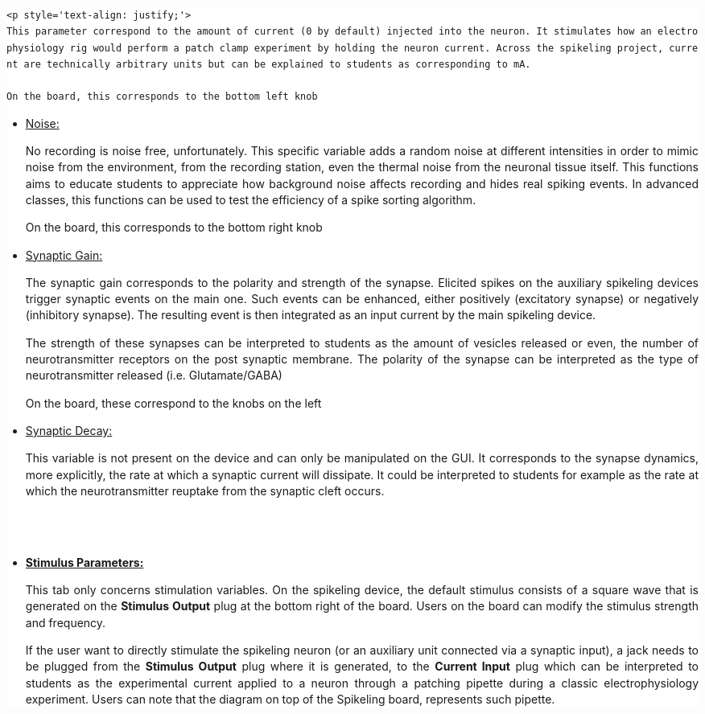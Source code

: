     <p style='text-align: justify;'>
    This parameter correspond to the amount of current (0 by default) injected into the neuron. It stimulates how an electrophysiology rig would perform a patch clamp experiment by holding the neuron current. Across the spikeling project, current are technically arbitrary units but can be explained to students as corresponding to mA.

    On the board, this corresponds to the bottom left knob

  - <ins>Noise:</ins>

    <p style='text-align: justify;'>
    No recording is noise free, unfortunately. This specific variable adds a random noise at different intensities in order to mimic noise from the environment, from the recording station, even the thermal noise from the neuronal tissue itself. This functions aims to educate students to appreciate how background noise affects recording and hides real spiking events. In advanced classes, this functions can be used to test the efficiency of a spike sorting algorithm.

    On the board, this corresponds to the bottom right knob

  - <ins>Synaptic Gain:</ins>

    <p style='text-align: justify;'>
    The synaptic gain corresponds to the polarity and strength of the synapse. Elicited spikes on the auxiliary spikeling devices trigger synaptic events on the main one. Such events can be enhanced, either positively (excitatory synapse) or negatively (inhibitory synapse). The resulting event is then integrated as an input current by the main spikeling device.

    <p style='text-align: justify;'>
    The strength of these synapses can be interpreted to students as the amount of vesicles released or even, the number of neurotransmitter receptors on the post synaptic membrane. The polarity of the synapse can be interpreted as the type of neurotransmitter released (i.e. Glutamate/GABA)

    On the board, these correspond to the knobs on the left

  - <ins> Synaptic Decay: </ins>

    <p style='text-align: justify;'>
    This variable is not present on the device and can only be manipulated on the GUI. It corresponds to the synapse dynamics, more explicitly, the rate at which a synaptic current will dissipate. It could be interpreted to students for example as the rate at which the neurotransmitter reuptake from the synaptic cleft occurs.

<br> </br>

- <strong><ins>Stimulus Parameters:</strong></ins>

  <p style='text-align: justify;'>
  This tab only concerns stimulation variables. On the spikeling device, the default stimulus consists of a square wave that is generated on the <strong>Stimulus Output</strong> plug at the bottom right of the board. Users on the board can modify the stimulus strength and frequency.

  <p style='text-align: justify;'>
  If the user want to directly stimulate the spikeling neuron (or an auxiliary unit connected via a synaptic input), a jack needs to be plugged from the <strong>Stimulus Output</strong> plug where it is generated, to the <strong> Current Input</strong> plug which can be interpreted to students as the experimental current applied to a neuron through a patching pipette during a classic electrophysiology experiment. Users can note that the diagram on top of the Spikeling board, represents such pipette.
